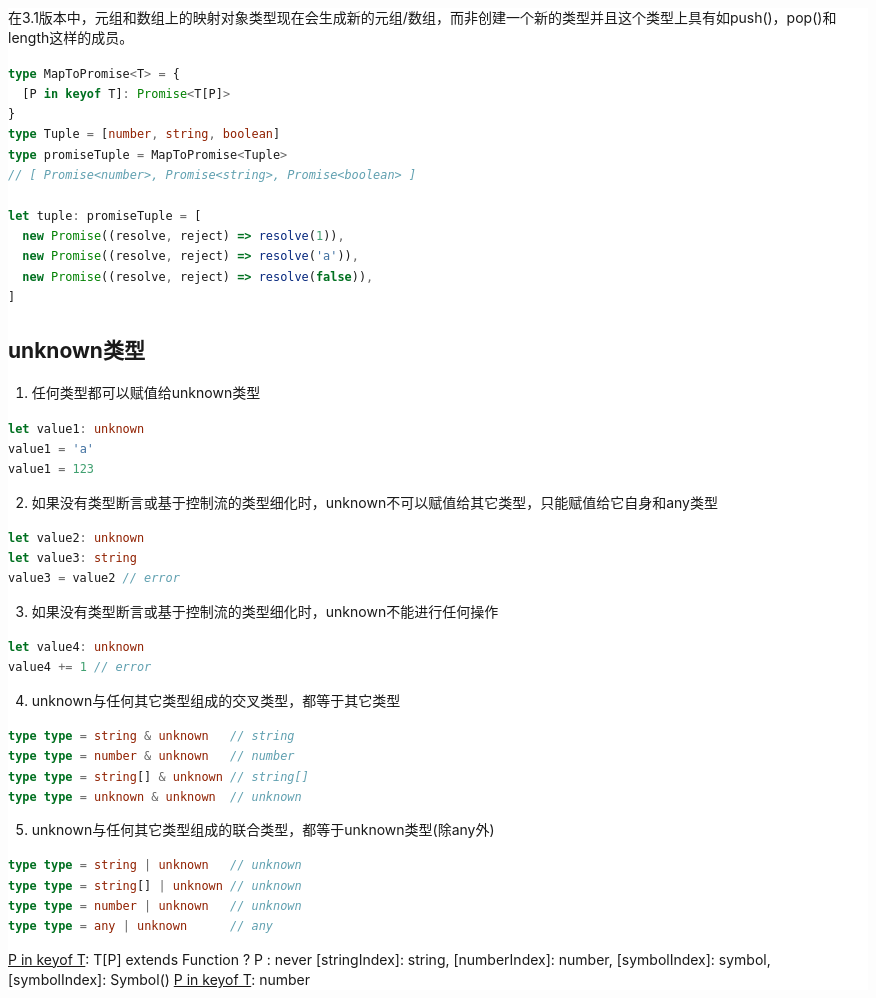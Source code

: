 在3.1版本中，元组和数组上的映射对象类型现在会生成新的元组/数组，而非创建一个新的类型并且这个类型上具有如push()，pop()和length这样的成员。

```typescript
type MapToPromise<T> = {
  [P in keyof T]: Promise<T[P]>
}
type Tuple = [number, string, boolean]
type promiseTuple = MapToPromise<Tuple>
// [ Promise<number>, Promise<string>, Promise<boolean> ]

let tuple: promiseTuple = [
  new Promise((resolve, reject) => resolve(1)),
  new Promise((resolve, reject) => resolve('a')),
  new Promise((resolve, reject) => resolve(false)),
]
```

## unknown类型

1. 任何类型都可以赋值给unknown类型

```typescript
let value1: unknown
value1 = 'a'
value1 = 123
```

2. 如果没有类型断言或基于控制流的类型细化时，unknown不可以赋值给其它类型，只能赋值给它自身和any类型

```typescript
let value2: unknown
let value3: string
value3 = value2 // error
```

3. 如果没有类型断言或基于控制流的类型细化时，unknown不能进行任何操作

```typescript
let value4: unknown
value4 += 1 // error
```

4. unknown与任何其它类型组成的交叉类型，都等于其它类型

```typescript
type type = string & unknown   // string
type type = number & unknown   // number
type type = string[] & unknown // string[]
type type = unknown & unknown  // unknown
```

5. unknown与任何其它类型组成的联合类型，都等于unknown类型(除any外)

```typescript
type type = string | unknown   // unknown
type type = string[] | unknown // unknown
type type = number | unknown   // unknown
type type = any | unknown      // any
```


  [key: string]: T
  [P in keyof T]: T[P]
  [P in keyof T]: Proxy<T[P]>
  [P in keyof T]: T[P] extends Function ? P : never
  [stringIndex]: string,
  [numberIndex]: number,
  [symbolIndex]: symbol,
  [symbolIndex]: Symbol()
  [ P in keyof T]: number